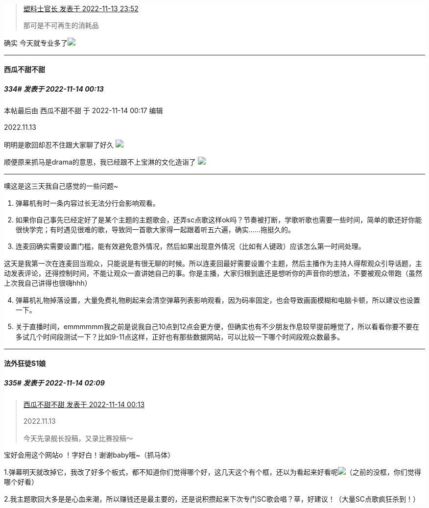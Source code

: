 <blockquote><a href="httphttps://bbs.saraba1st.com/2b/forum.php?mod=redirect&amp;goto=findpost&amp;pid=58421832&amp;ptid=2081905" target="_blank">塑料士官长 发表于 2022-11-13 23:52</a>

那可是不可再生的消耗品</blockquote>
确实 今天就专业多了<img src="https://static.saraba1st.com/image/smiley/face2017/097.png" referrerpolicy="no-referrer">



*****

####  西瓜不甜不甜  
##### 334#       发表于 2022-11-14 00:13

 本帖最后由 西瓜不甜不甜 于 2022-11-14 00:17 编辑 

2022.11.13

明明是歌回却忍不住跟大家聊了好久 <img src="https://static.saraba1st.com/image/smiley/face2017/080.png" referrerpolicy="no-referrer">

顺便原来抓马是drama的意思，我已经跟不上宝淋的文化造诣了 <img src="https://static.saraba1st.com/image/smiley/face2017/138.png" referrerpolicy="no-referrer">

--------------------

噢这是这三天我自己感觉的一些问题~

1. 弹幕机有时一条内容过长无法分行会影响观看。

2. 如果你自己事先已经定好了是某个主题的主题歌会，还弄sc点歌这样ok吗？节奏被打断，学歌听歌也需要一些时间，简单的歌还好你能很快学完；有时遇见很难的歌，导致同一首歌大家得一起跟着听五六遍，确实......拖挺久的。

3. 连麦回确实需要设置门槛，能有效避免意外情况，然后如果出现意外情况（比如有人键政）应该怎么第一时间处理。

这天是我第一次在连麦回当观众，只能说是有很无聊的时候。所以连麦回最好需要设置个主题，然后主播作为主持人得帮观众引导话题，主动发表评论，还得控制时间，不能让观众一直讲她自己的事。你是主播，大家归根到底还是想听你的声音你的想法，不要被观众带跑（虽然上次我自己讲得也很嗨hhh）

4. 弹幕机礼物掉落设置，大量免费礼物刷起来会清空弹幕列表影响观看，因为码率固定，也会导致画面模糊和电脑卡顿，所以建议也设置一下。

5. 关于直播时间，emmmmmm我之前是说我自己10点到12点会更方便，但确实也有不少朋友作息较早提前睡觉了，所以看看你要不要在多试几个时间段测试一下？比如9-11点这样，正好也有那些数据网站，可以比较一下哪个时间段观众数最多。



*****

####  法外狂徒S1娘  
##### 335#       发表于 2022-11-14 02:09

<blockquote><a href="httphttps://bbs.saraba1st.com/2b/forum.php?mod=redirect&amp;goto=findpost&amp;pid=58422095&amp;ptid=2081905" target="_blank">西瓜不甜不甜 发表于 2022-11-14 00:13</a>

2022.11.13

今天先录舰长投稿，又录比赛投稿～</blockquote>
宝好会用这个网站o ！字好白！谢谢baby哦~（抓马体）

1.弹幕明天就改掉它，我改了好多个板式，都不知道你们觉得哪个好，这几天这个有个框，还以为看起来好看呢<img src="https://static.saraba1st.com/image/smiley/face2017/138.png" referrerpolicy="no-referrer">（之前的没框，你们觉得哪个好看）

2.我主题歌回大多是是心血来潮，所以赚钱还是最主要的，还是说积攒起来下次专门SC歌会唱？草，好建议！（大量SC点歌疯狂杀到！）
